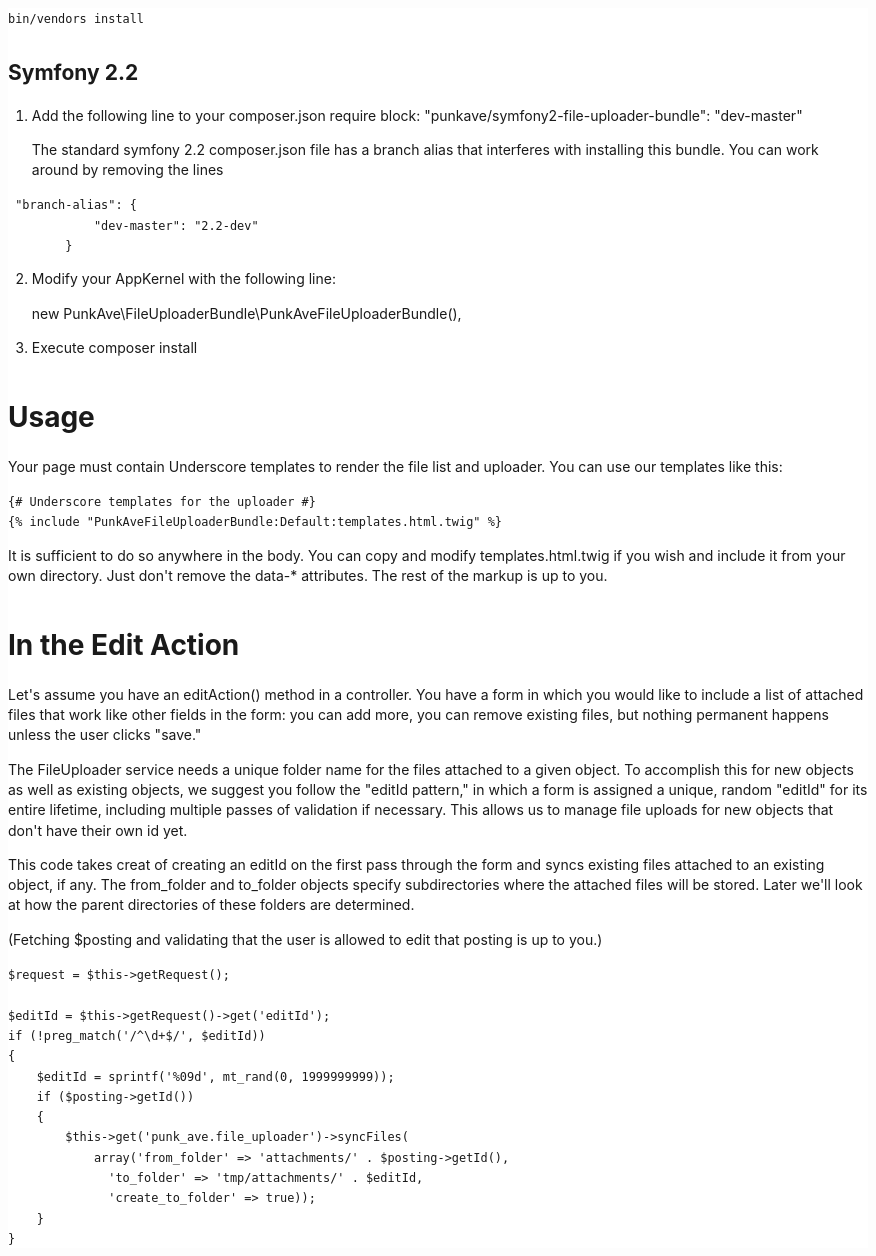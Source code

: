     bin/vendors install

Symfony 2.2
-----------
1) Add the following line to your composer.json require block:
    "punkave/symfony2-file-uploader-bundle": "dev-master"

    The standard symfony 2.2 composer.json file has a branch alias that interferes with installing this bundle.  You can work around by removing the lines
```
 "branch-alias": {
            "dev-master": "2.2-dev"
        }
```

2) Modify your AppKernel with the following line:

    new PunkAve\FileUploaderBundle\PunkAveFileUploaderBundle(),

3) Execute composer install

Usage
=====

Your page must contain Underscore templates to render the file list and uploader. You can use our templates like this:

    {# Underscore templates for the uploader #}
    {% include "PunkAveFileUploaderBundle:Default:templates.html.twig" %}

It is sufficient to do so anywhere in the body. You can copy and modify templates.html.twig if you wish and include it from your own directory. Just don't remove the data-* attributes. The rest of the markup is up to you.

In the Edit Action
==================

Let's assume you have an editAction() method in a controller. You have a form in which you would like to include a list of attached files that work like other fields in the form: you can add more, you can remove existing files, but nothing permanent happens unless the user clicks "save."

The FileUploader service needs a unique folder name for the files attached to a given object. To accomplish this for new objects as well as existing objects, we suggest you follow the "editId pattern," in which a form is assigned a unique, random "editId" for its entire lifetime, including multiple passes of validation if necessary. This allows us to manage file uploads for new objects that don't have their own id yet.

This code takes creat of creating an editId on the first pass through the form and syncs existing files attached to an existing object, if any. The from_folder and to_folder objects specify subdirectories where the attached files will be stored. Later we'll look at how the parent directories of these folders are determined.

(Fetching $posting and validating that the user is allowed to edit that posting is up to you.)

    $request = $this->getRequest();

    $editId = $this->getRequest()->get('editId');
    if (!preg_match('/^\d+$/', $editId))
    {
        $editId = sprintf('%09d', mt_rand(0, 1999999999));
        if ($posting->getId())
        {
            $this->get('punk_ave.file_uploader')->syncFiles(
                array('from_folder' => 'attachments/' . $posting->getId(),
                  'to_folder' => 'tmp/attachments/' . $editId,
                  'create_to_folder' => true));
        }
    }
